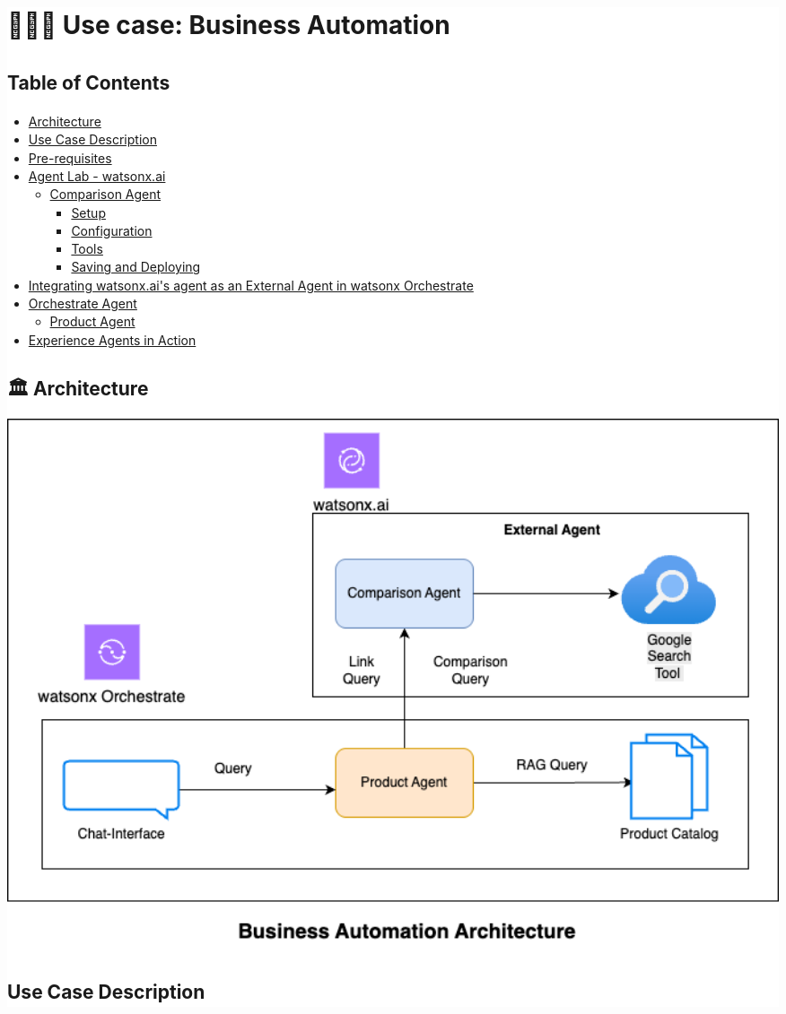 # 👨🏻‍💻 Use case: Business Automation   

## Table of Contents
- [Architecture](#-architecture)
- [Use Case Description](#use-case-description)
- [Pre-requisites](#pre-requisites)
- [Agent Lab - watsonx.ai](#agent-lab---watsonxai)
  - [Comparison Agent](#comparison-agent)
    - [Setup](#setup)
    - [Configuration](#configuration)
    - [Tools](#tools)
    - [Saving and Deploying](#saving-and-deploying)
- [Integrating watsonx.ai's agent as an External Agent in watsonx Orchestrate](#integrating-watsonxais-agent-as-an-external-agent-in-watsonx-orchestrate)
- [Orchestrate Agent](#orchestrate-agent)
  - [Product Agent](#product-agent)
- [Experience Agents in Action](#experience-agents-in-action)


## 🏛 Architecture  

<img width="900" alt="image" src="assets/Business_Automation_Architecture.png">

## Use Case Description
